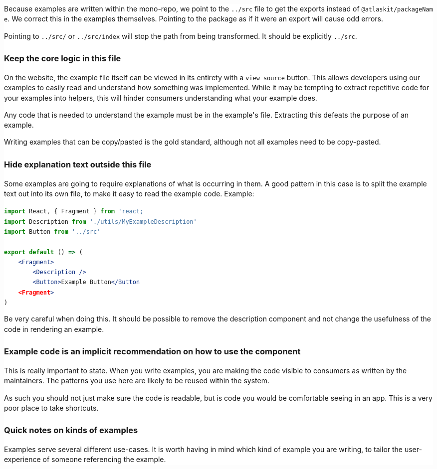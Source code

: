 Because examples are written within the mono-repo, we point to the `../src` file to get the exports instead of `@atlaskit/packageName`. We correct this in the examples themselves. Pointing to the package as if it were an export will cause odd errors.

Pointing to `../src/` or `../src/index` will stop the path from being transformed. It should be explicitly `../src`.

### Keep the core logic in this file

On the website, the example file itself can be viewed in its entirety with a `view source` button. This allows developers using our examples to easily read and understand how something was implemented. While it may be tempting to extract repetitive code for your examples into helpers, this will hinder consumers understanding what your example does.

Any code that is needed to understand the example must be in the example's file. Extracting this defeats the purpose of an example.

Writing examples that can be copy/pasted is the gold standard, although not all examples need to be copy-pasted.

### Hide explanation text outside this file

Some examples are going to require explanations of what is occurring in them. A good pattern in this case is to split the example text out into its own file, to make it easy to read the example code. Example:

```jsx
import React, { Fragment } from 'react;
import Description from './utils/MyExampleDescription'
import Button from '../src'

export default () => (
	<Fragment>
		<Description />
		<Button>Example Button</Button
	<Fragment>
)
```

Be very careful when doing this. It should be possible to remove the description component and not change the usefulness of the code in rendering an example.

### Example code is an implicit recommendation on how to use the component

This is really important to state. When you write examples, you are making the code visible to consumers as written by the maintainers. The patterns you use here are likely to be reused within the system.

As such you should not just make sure the code is readable, but is code you would be comfortable seeing in an app. This is a very poor place to take shortcuts.

### Quick notes on kinds of examples

Examples serve several different use-cases. It is worth having in mind which kind of example you are writing, to tailor the user-experience of someone referencing the example.
